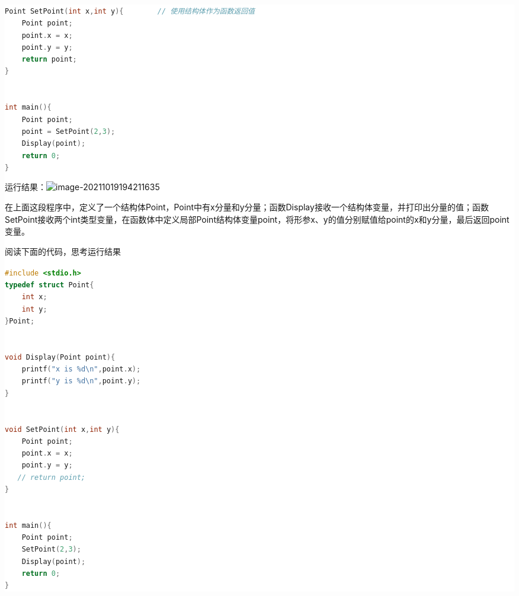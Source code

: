 ```c
Point SetPoint(int x,int y){		// 使用结构体作为函数返回值
    Point point;
    point.x = x;
    point.y = y;
    return point;
}


int main(){
    Point point;
    point = SetPoint(2,3);
    Display(point);
    return 0;
}
```

运行结果：![image-20211019194211635](https://eimago.oss-cn-beijing.aliyuncs.com/typora-img/image-20211019194211635.png)

在上面这段程序中，定义了一个结构体Point，Point中有x分量和y分量；函数Display接收一个结构体变量，并打印出分量的值；函数SetPoint接收两个int类型变量，在函数体中定义局部Point结构体变量point，将形参x、y的值分别赋值给point的x和y分量，最后返回point变量。

阅读下面的代码，思考运行结果

```c
#include <stdio.h>
typedef struct Point{
    int x;
    int y;
}Point;


void Display(Point point){
    printf("x is %d\n",point.x);
    printf("y is %d\n",point.y);
}


void SetPoint(int x,int y){
    Point point;
    point.x = x;
    point.y = y;
   // return point;
}


int main(){
    Point point;
    SetPoint(2,3);
    Display(point);
    return 0;
}
```
